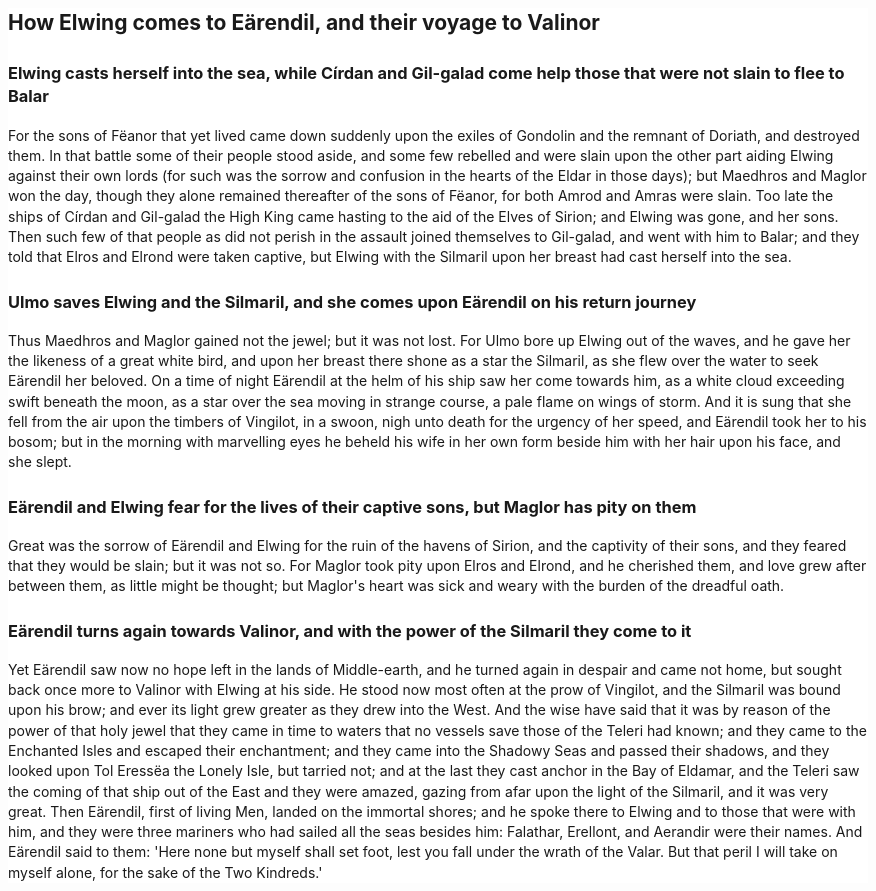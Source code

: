 ## How Elwing comes to Eärendil, and their voyage to Valinor

### Elwing casts herself into the sea, while Círdan and Gil-galad come help those that were not slain to flee to Balar
For the sons of Fëanor that yet lived came down suddenly upon the exiles of
Gondolin and the remnant of Doriath, and destroyed them. In that battle some of
their people stood aside, and some few rebelled and were slain upon the other
part aiding Elwing against their own lords (for such was the sorrow and
confusion in the hearts of the Eldar in those days); but Maedhros and Maglor
won the day, though they alone remained thereafter of the sons of Fëanor, for
both Amrod and Amras were slain. Too late the ships of Círdan and Gil-galad the
High King came hasting to the aid of the Elves of Sirion; and Elwing was gone,
and her sons. Then such few of that people as did not perish in the assault
joined themselves to Gil-galad, and went with him to Balar; and they told that
Elros and Elrond were taken captive, but Elwing with the Silmaril upon her
breast had cast herself into the sea.

### Ulmo saves Elwing and the Silmaril, and she comes upon Eärendil on his return journey
Thus Maedhros and Maglor gained not the jewel; but it was not lost. For Ulmo
bore up Elwing out of the waves, and he gave her the likeness of a great white
bird, and upon her breast there shone as a star the Silmaril, as she flew over
the water to seek Eärendil her beloved. On a time of night Eärendil at the helm
of his ship saw her come towards him, as a white cloud exceeding swift beneath
the moon, as a star over the sea moving in strange course, a pale flame on
wings of storm. And it is sung that she fell from the air upon the timbers of
Vingilot, in a swoon, nigh unto death for the urgency of her speed, and
Eärendil took her to his bosom; but in the morning with marvelling eyes he
beheld his wife in her own form beside him with her hair upon his face, and she
slept.

### Eärendil and Elwing fear for the lives of their captive sons, but Maglor has pity on them
Great was the sorrow of Eärendil and Elwing for the ruin of the havens of
Sirion, and the captivity of their sons, and they feared that they would be
slain; but it was not so. For Maglor took pity upon Elros and Elrond, and he
cherished them, and love grew after between them, as little might be thought;
but Maglor's heart was sick and weary with the burden of the dreadful oath.

### Eärendil turns again towards Valinor, and with the power of the Silmaril they come to it
Yet Eärendil saw now no hope left in the lands of Middle-earth, and he turned
again in despair and came not home, but sought back once more to Valinor with
Elwing at his side. He stood now most often at the prow of Vingilot, and the
Silmaril was bound upon his brow; and ever its light grew greater as they drew
into the West. And the wise have said that it was by reason of the power of
that holy jewel that they came in time to waters that no vessels save those of
the Teleri had known; and they came to the Enchanted Isles and escaped their
enchantment; and they came into the Shadowy Seas and passed their shadows, and
they looked upon Tol Eressëa the Lonely Isle, but tarried not; and at the last
they cast anchor in the Bay of Eldamar, and the Teleri saw the coming of that
ship out of the East and they were amazed, gazing from afar upon the light of
the Silmaril, and it was very great. Then Eärendil, first of living Men, landed
on the immortal shores; and he spoke there to Elwing and to those that were
with him, and they were three mariners who had sailed all the seas besides him:
Falathar, Erellont, and Aerandir were their names. And Eärendil said to them:
'Here none but myself shall set foot, lest you fall under the wrath of the
Valar. But that peril I will take on myself alone, for the sake of the Two
Kindreds.'

